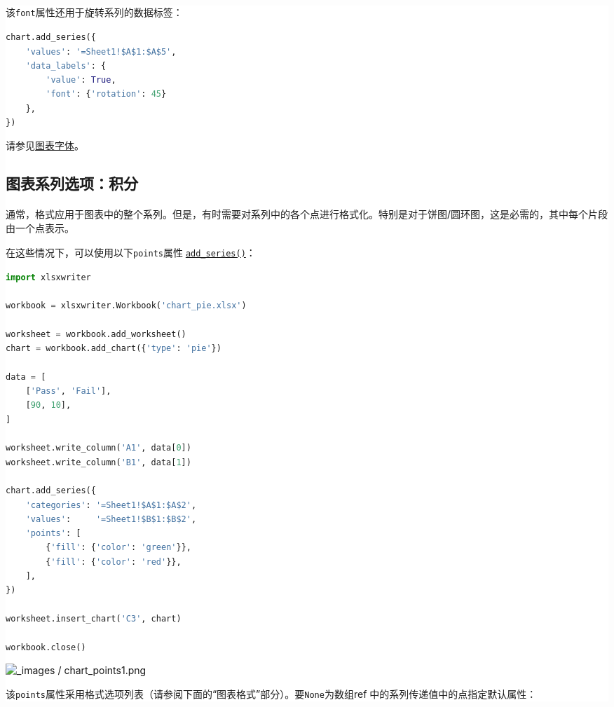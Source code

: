 该`font`属性还用于旋转系列的数据标签：

```python
chart.add_series({
    'values': '=Sheet1!$A$1:$A$5',
    'data_labels': {
        'value': True,
        'font': {'rotation': 45}
    },
})
```

请参见[图表字体](https://xlsxwriter.readthedocs.io/working_with_charts.html#chart-fonts)。



## 图表系列选项：积分

通常，格式应用于图表中的整个系列。但是，有时需要对系列中的各个点进行格式化。特别是对于饼图/圆环图，这是必需的，其中每个片段由一个点表示。

在这些情况下，可以使用以下`points`属性 [`add_series()`](https://xlsxwriter.readthedocs.io/chart.html#add_series)：

```python
import xlsxwriter

workbook = xlsxwriter.Workbook('chart_pie.xlsx')

worksheet = workbook.add_worksheet()
chart = workbook.add_chart({'type': 'pie'})

data = [
    ['Pass', 'Fail'],
    [90, 10],
]

worksheet.write_column('A1', data[0])
worksheet.write_column('B1', data[1])

chart.add_series({
    'categories': '=Sheet1!$A$1:$A$2',
    'values':     '=Sheet1!$B$1:$B$2',
    'points': [
        {'fill': {'color': 'green'}},
        {'fill': {'color': 'red'}},
    ],
})

worksheet.insert_chart('C3', chart)

workbook.close()
```

![_images / chart_points1.png](https://xlsxwriter.readthedocs.io/_images/chart_points1.png)

该`points`属性采用格式选项列表（请参阅下面的“图表格式”部分）。要`None`为数组ref 中的系列传递值中的点指定默认属性：
